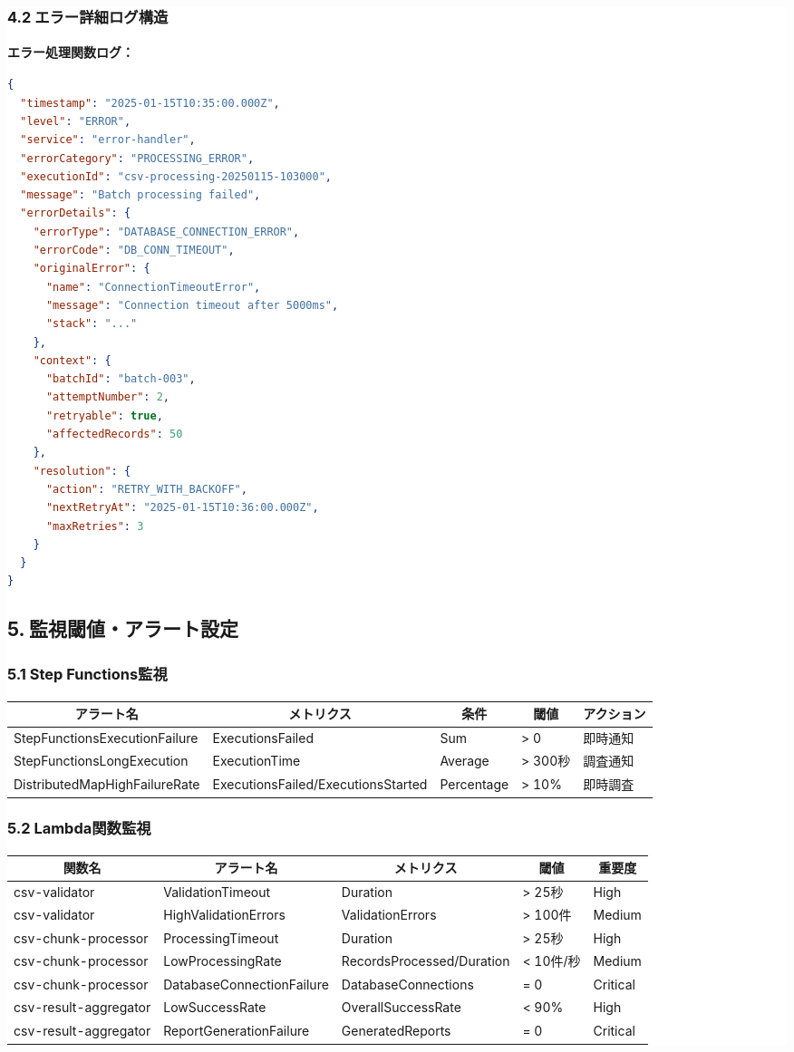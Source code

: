 ### 4.2 エラー詳細ログ構造

**エラー処理関数ログ：**
```json
{
  "timestamp": "2025-01-15T10:35:00.000Z",
  "level": "ERROR",
  "service": "error-handler",
  "errorCategory": "PROCESSING_ERROR",
  "executionId": "csv-processing-20250115-103000",
  "message": "Batch processing failed",
  "errorDetails": {
    "errorType": "DATABASE_CONNECTION_ERROR",
    "errorCode": "DB_CONN_TIMEOUT",
    "originalError": {
      "name": "ConnectionTimeoutError",
      "message": "Connection timeout after 5000ms",
      "stack": "..."
    },
    "context": {
      "batchId": "batch-003",
      "attemptNumber": 2,
      "retryable": true,
      "affectedRecords": 50
    },
    "resolution": {
      "action": "RETRY_WITH_BACKOFF",
      "nextRetryAt": "2025-01-15T10:36:00.000Z",
      "maxRetries": 3
    }
  }
}
```

## 5. 監視閾値・アラート設定

### 5.1 Step Functions監視

| アラート名 | メトリクス | 条件 | 閾値 | アクション |
|-----------|-----------|------|------|----------|
| StepFunctionsExecutionFailure | ExecutionsFailed | Sum | > 0 | 即時通知 |
| StepFunctionsLongExecution | ExecutionTime | Average | > 300秒 | 調査通知 |
| DistributedMapHighFailureRate | ExecutionsFailed/ExecutionsStarted | Percentage | > 10% | 即時調査 |

### 5.2 Lambda関数監視

| 関数名 | アラート名 | メトリクス | 閾値 | 重要度 |
|--------|-----------|-----------|------|--------|
| csv-validator | ValidationTimeout | Duration | > 25秒 | High |
| csv-validator | HighValidationErrors | ValidationErrors | > 100件 | Medium |
| csv-chunk-processor | ProcessingTimeout | Duration | > 25秒 | High |
| csv-chunk-processor | LowProcessingRate | RecordsProcessed/Duration | < 10件/秒 | Medium |
| csv-chunk-processor | DatabaseConnectionFailure | DatabaseConnections | = 0 | Critical |
| csv-result-aggregator | LowSuccessRate | OverallSuccessRate | < 90% | High |
| csv-result-aggregator | ReportGenerationFailure | GeneratedReports | = 0 | Critical |
